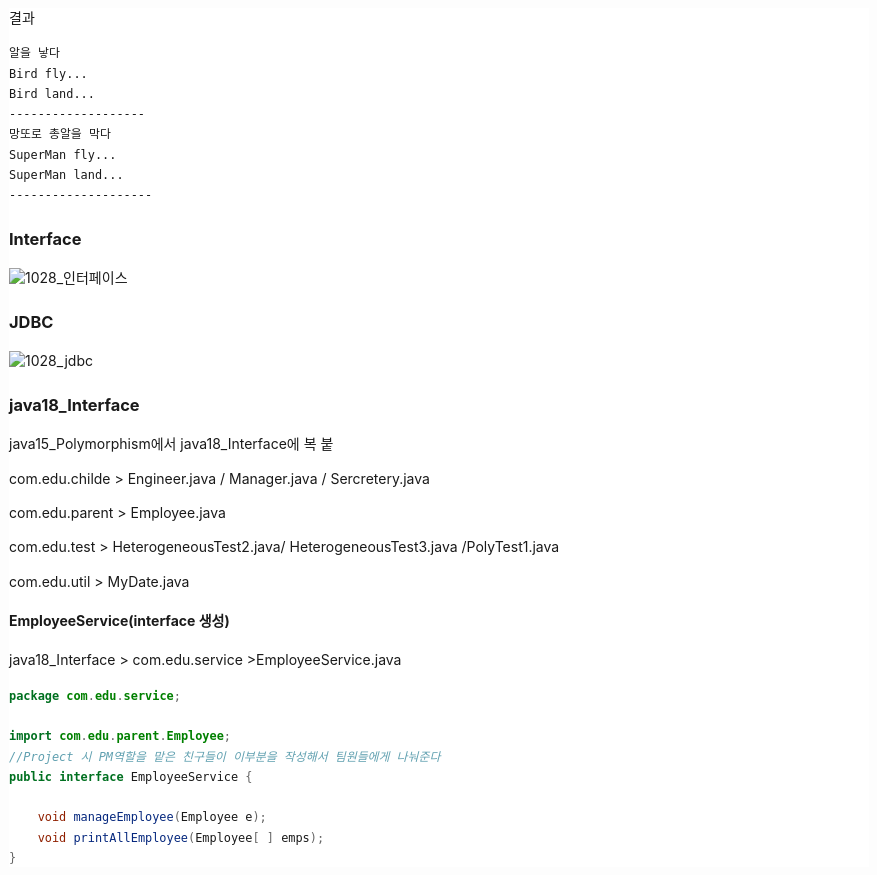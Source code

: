결과

```
알을 낳다
Bird fly...
Bird land...
-------------------
망또로 총알을 막다
SuperMan fly...
SuperMan land...
--------------------
```



### Interface



![1028_인터페이스](https://user-images.githubusercontent.com/83646543/139352514-ca766bce-3bbd-4e8e-92b7-00397602ab75.png)



### JDBC 



![1028_jdbc](https://user-images.githubusercontent.com/83646543/139352524-491bd361-3442-48f1-80f1-ecfbb4ea0e62.jpg)


### java18_Interface

java15_Polymorphism에서 java18_Interface에 복 붙

com.edu.childe > Engineer.java  / Manager.java / Sercretery.java

com.edu.parent > Employee.java

com.edu.test > HeterogeneousTest2.java/ HeterogeneousTest3.java /PolyTest1.java

com.edu.util > MyDate.java



#### EmployeeService(interface 생성)

java18_Interface > com.edu.service >EmployeeService.java

```java
package com.edu.service;

import com.edu.parent.Employee;
//Project 시 PM역할을 맡은 친구들이 이부분을 작성해서 팀원들에게 나눠준다
public interface EmployeeService {
	
	void manageEmployee(Employee e);
	void printAllEmployee(Employee[ ] emps);
}

```
